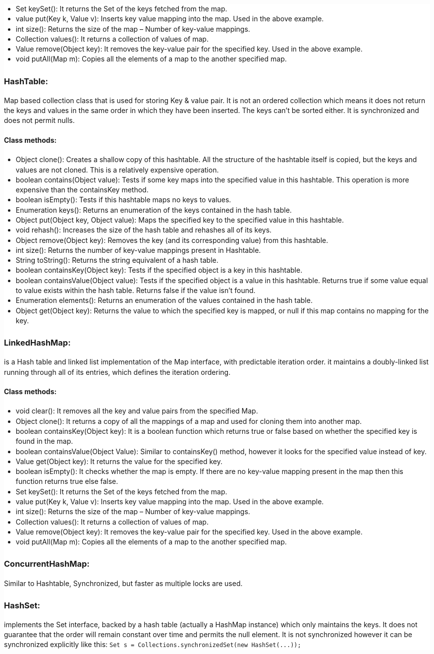 * Set keySet(): It returns the Set of the keys fetched from the map.
* value put(Key k, Value v): Inserts key value mapping into the map. Used in the above example.
* int size(): Returns the size of the map – Number of key-value mappings.
* Collection values(): It returns a collection of values of map.
* Value remove(Object key): It removes the key-value pair for the specified key. Used in the above example.
* void putAll(Map m): Copies all the elements of a map to the another specified map.
### HashTable:
Map based collection class that is used for storing Key & value pair. It is not an ordered collection which means it does not return the keys and values in the same order in which they have been inserted. The keys can’t be sorted either. It is synchronized and does not permit nulls.
#### Class methods:
* Object clone(): Creates a shallow copy of this hashtable. All the structure of the hashtable itself is copied, but the keys and values are not cloned. This is a relatively expensive operation.
* boolean contains(Object value): Tests if some key maps into the specified value in this hashtable. This operation is more expensive than the containsKey method.
* boolean isEmpty(): Tests if this hashtable maps no keys to values.
* Enumeration keys(): Returns an enumeration of the keys contained in the hash table.
* Object put(Object key, Object value): Maps the specified key to the specified value in this hashtable.
* void rehash(): Increases the size of the hash table and rehashes all of its keys.
* Object remove(Object key): Removes the key (and its corresponding value) from this hashtable.
* int size(): Returns the number of key-value mappings present in Hashtable.
* String toString(): Returns the string equivalent of a hash table.
* boolean containsKey(Object key): Tests if the specified object is a key in this hashtable.
* boolean containsValue(Object value): Tests if the specified object is a value in this hashtable. Returns true if some value equal to value exists within the hash table. Returns false if the value isn’t found.
* Enumeration elements(): Returns an enumeration of the values contained in the hash table.
* Object get(Object key): Returns the value to which the specified key is mapped, or null if this map contains no mapping for the key. 
### LinkedHashMap:
is a Hash table and linked list implementation of the Map interface, with predictable iteration order. it maintains a doubly-linked list running through all of its entries, which defines the iteration ordering. 
#### Class methods:
* void clear(): It removes all the key and value pairs from the specified Map.
* Object clone(): It returns a copy of all the mappings of a map and used for cloning them into another map.
* boolean containsKey(Object key): It is a boolean function which returns true or false based on whether the specified key is found in the map.
* boolean containsValue(Object Value): Similar to containsKey() method, however it looks for the specified value instead of key.
* Value get(Object key): It returns the value for the specified key.
* boolean isEmpty(): It checks whether the map is empty. If there are no key-value mapping present in the map then this function returns true else false.
* Set keySet(): It returns the Set of the keys fetched from the map.
* value put(Key k, Value v): Inserts key value mapping into the map. Used in the above example.
* int size(): Returns the size of the map – Number of key-value mappings.
* Collection values(): It returns a collection of values of map.
* Value remove(Object key): It removes the key-value pair for the specified key. Used in the above example.
* void putAll(Map m): Copies all the elements of a map to the another specified map.
### ConcurrentHashMap: 
Similar to Hashtable, Synchronized, but faster as multiple locks are used.
### HashSet:
implements the Set interface, backed by a hash table (actually a HashMap instance) which only maintains the keys. It does not guarantee that the order will remain constant over time and permits the null element. It is not synchronized however it can be synchronized explicitly like this: 
`Set s = Collections.synchronizedSet(new HashSet(...));`